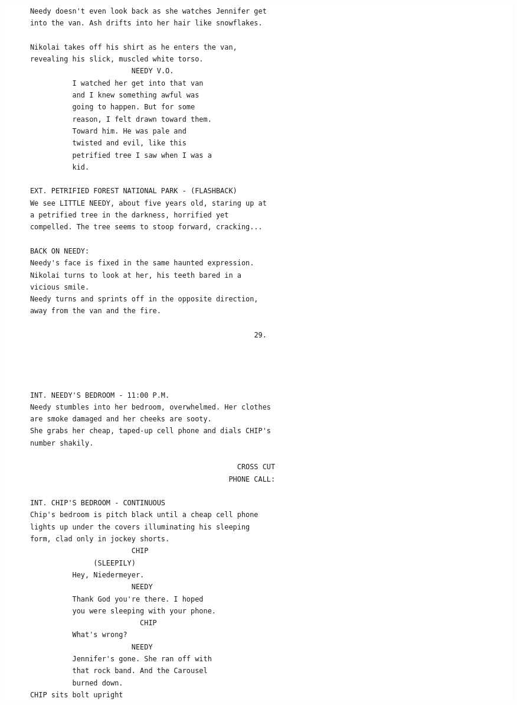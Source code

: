           Needy doesn't even look back as she watches Jennifer get
          into the van. Ash drifts into her hair like snowflakes.
          
          Nikolai takes off his shirt as he enters the van,
          revealing his slick, muscled white torso.
                                  NEEDY V.O.
                    I watched her get into that van
                    and I knew something awful was
                    going to happen. But for some
                    reason, I felt drawn toward them.
                    Toward him. He was pale and
                    twisted and evil, like this
                    petrified tree I saw when I was a
                    kid.
          
          EXT. PETRIFIED FOREST NATIONAL PARK - (FLASHBACK)
          We see LITTLE NEEDY, about five years old, staring up at
          a petrified tree in the darkness, horrified yet
          compelled. The tree seems to stoop forward, cracking...
          
          BACK ON NEEDY:
          Needy's face is fixed in the same haunted expression.
          Nikolai turns to look at her, his teeth bared in a
          vicious smile.
          Needy turns and sprints off in the opposite direction,
          away from the van and the fire.
          
                                                               29.
          
          
          
          
          INT. NEEDY'S BEDROOM - 11:00 P.M.
          Needy stumbles into her bedroom, overwhelmed. Her clothes
          are smoke damaged and her cheeks are sooty.
          She grabs her cheap, taped-up cell phone and dials CHIP's
          number shakily.
          
                                                           CROSS CUT
                                                         PHONE CALL:
          
          INT. CHIP'S BEDROOM - CONTINUOUS
          Chip's bedroom is pitch black until a cheap cell phone
          lights up under the covers illuminating his sleeping
          form, clad only in jockey shorts.
                                  CHIP
                         (SLEEPILY)
                    Hey, Niedermeyer.
                                  NEEDY
                    Thank God you're there. I hoped
                    you were sleeping with your phone.
                                    CHIP
                    What's wrong?
                                  NEEDY
                    Jennifer's gone. She ran off with
                    that rock band. And the Carousel
                    burned down.
          CHIP sits bolt upright
          